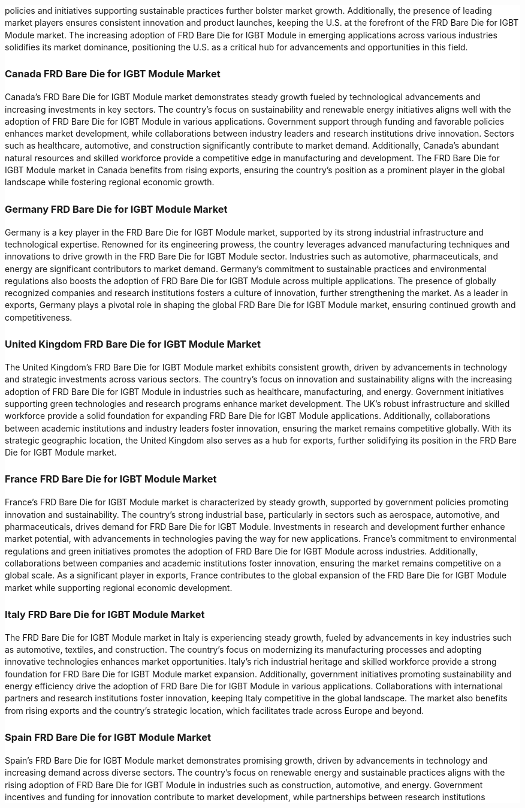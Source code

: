 policies and initiatives supporting sustainable practices further bolster market growth. Additionally, the presence of leading market players ensures consistent innovation and product launches, keeping the U.S. at the forefront of the FRD Bare Die for IGBT Module market. The increasing adoption of FRD Bare Die for IGBT Module in emerging applications across various industries solidifies its market dominance, positioning the U.S. as a critical hub for advancements and opportunities in this field.</p><h3>Canada FRD Bare Die for IGBT Module Market</h3><p>Canada&rsquo;s FRD Bare Die for IGBT Module market demonstrates steady growth fueled by technological advancements and increasing investments in key sectors. The country&rsquo;s focus on sustainability and renewable energy initiatives aligns well with the adoption of FRD Bare Die for IGBT Module in various applications. Government support through funding and favorable policies enhances market development, while collaborations between industry leaders and research institutions drive innovation. Sectors such as healthcare, automotive, and construction significantly contribute to market demand. Additionally, Canada&rsquo;s abundant natural resources and skilled workforce provide a competitive edge in manufacturing and development. The FRD Bare Die for IGBT Module market in Canada benefits from rising exports, ensuring the country&rsquo;s position as a prominent player in the global landscape while fostering regional economic growth.</p><h3>Germany FRD Bare Die for IGBT Module Market</h3><p>Germany is a key player in the FRD Bare Die for IGBT Module market, supported by its strong industrial infrastructure and technological expertise. Renowned for its engineering prowess, the country leverages advanced manufacturing techniques and innovations to drive growth in the FRD Bare Die for IGBT Module sector. Industries such as automotive, pharmaceuticals, and energy are significant contributors to market demand. Germany&rsquo;s commitment to sustainable practices and environmental regulations also boosts the adoption of FRD Bare Die for IGBT Module across multiple applications. The presence of globally recognized companies and research institutions fosters a culture of innovation, further strengthening the market. As a leader in exports, Germany plays a pivotal role in shaping the global FRD Bare Die for IGBT Module market, ensuring continued growth and competitiveness.</p><h3>United Kingdom FRD Bare Die for IGBT Module Market</h3><p>The United Kingdom&rsquo;s FRD Bare Die for IGBT Module market exhibits consistent growth, driven by advancements in technology and strategic investments across various sectors. The country&rsquo;s focus on innovation and sustainability aligns with the increasing adoption of FRD Bare Die for IGBT Module in industries such as healthcare, manufacturing, and energy. Government initiatives supporting green technologies and research programs enhance market development. The UK&rsquo;s robust infrastructure and skilled workforce provide a solid foundation for expanding FRD Bare Die for IGBT Module applications. Additionally, collaborations between academic institutions and industry leaders foster innovation, ensuring the market remains competitive globally. With its strategic geographic location, the United Kingdom also serves as a hub for exports, further solidifying its position in the FRD Bare Die for IGBT Module market.</p><h3>France FRD Bare Die for IGBT Module Market</h3><p>France&rsquo;s FRD Bare Die for IGBT Module market is characterized by steady growth, supported by government policies promoting innovation and sustainability. The country&rsquo;s strong industrial base, particularly in sectors such as aerospace, automotive, and pharmaceuticals, drives demand for FRD Bare Die for IGBT Module. Investments in research and development further enhance market potential, with advancements in technologies paving the way for new applications. France&rsquo;s commitment to environmental regulations and green initiatives promotes the adoption of FRD Bare Die for IGBT Module across industries. Additionally, collaborations between companies and academic institutions foster innovation, ensuring the market remains competitive on a global scale. As a significant player in exports, France contributes to the global expansion of the FRD Bare Die for IGBT Module market while supporting regional economic development.</p><h3>Italy FRD Bare Die for IGBT Module Market</h3><p>The FRD Bare Die for IGBT Module market in Italy is experiencing steady growth, fueled by advancements in key industries such as automotive, textiles, and construction. The country&rsquo;s focus on modernizing its manufacturing processes and adopting innovative technologies enhances market opportunities. Italy&rsquo;s rich industrial heritage and skilled workforce provide a strong foundation for FRD Bare Die for IGBT Module market expansion. Additionally, government initiatives promoting sustainability and energy efficiency drive the adoption of FRD Bare Die for IGBT Module in various applications. Collaborations with international partners and research institutions foster innovation, keeping Italy competitive in the global landscape. The market also benefits from rising exports and the country&rsquo;s strategic location, which facilitates trade across Europe and beyond.</p><h3>Spain FRD Bare Die for IGBT Module Market</h3><p>Spain&rsquo;s FRD Bare Die for IGBT Module market demonstrates promising growth, driven by advancements in technology and increasing demand across diverse sectors. The country&rsquo;s focus on renewable energy and sustainable practices aligns with the rising adoption of FRD Bare Die for IGBT Module in industries such as construction, automotive, and energy. Government incentives and funding for innovation contribute to market development, while partnerships between research institutions